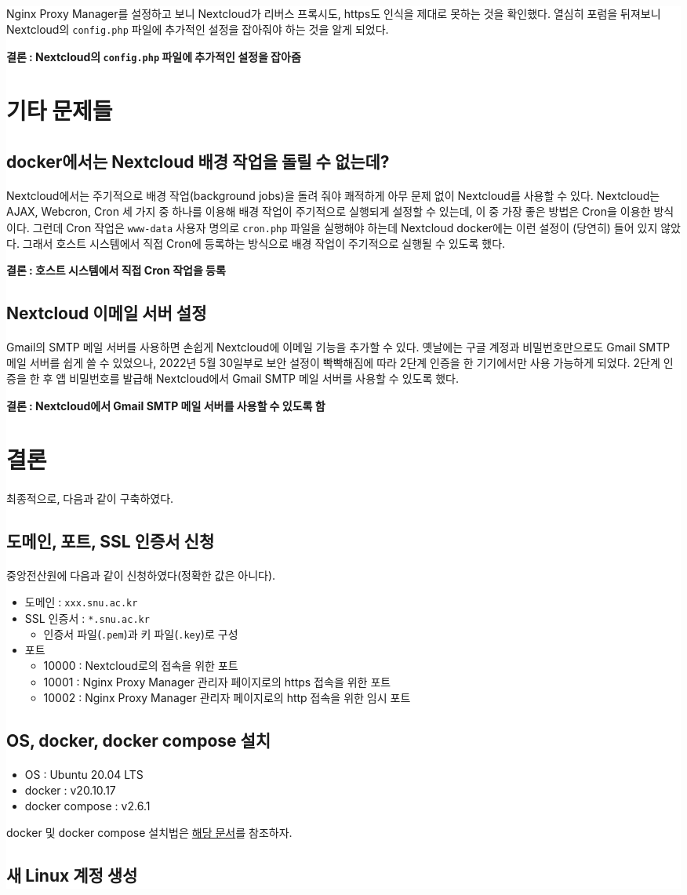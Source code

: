 Nginx Proxy Manager를 설정하고 보니 Nextcloud가 리버스 프록시도, https도 인식을 제대로 못하는 것을 확인했다. 열심히 포럼을 뒤져보니 Nextcloud의 `config.php` 파일에 추가적인 설정을 잡아줘야 하는 것을 알게 되었다.

**결론 : Nextcloud의 `config.php` 파일에 추가적인 설정을 잡아줌**

# 기타 문제들

## docker에서는 Nextcloud 배경 작업을 돌릴 수 없는데?

Nextcloud에서는 주기적으로 배경 작업(background jobs)을 돌려 줘야 쾌적하게 아무 문제 없이 Nextcloud를 사용할 수 있다. Nextcloud는 AJAX, Webcron, Cron 세 가지 중 하나를 이용해 배경 작업이 주기적으로 실행되게 설정할 수 있는데, 이 중 가장 좋은 방법은 Cron을 이용한 방식이다. 그런데 Cron 작업은 `www-data` 사용자 명의로 `cron.php` 파일을 실행해야 하는데 Nextcloud docker에는 이런 설정이 (당연히) 들어 있지 않았다. 그래서 호스트 시스템에서 직접 Cron에 등록하는 방식으로 배경 작업이 주기적으로 실행될 수 있도록 했다.

**결론 : 호스트 시스템에서 직접 Cron 작업을 등록**

## Nextcloud 이메일 서버 설정

Gmail의 SMTP 메일 서버를 사용하면 손쉽게 Nextcloud에 이메일 기능을 추가할 수 있다. 옛날에는 구글 계정과 비밀번호만으로도 Gmail SMTP 메일 서버를 쉽게 쓸 수 있었으나, 2022년 5월 30일부로 보안 설정이 빡빡해짐에 따라 2단계 인증을 한 기기에서만 사용 가능하게 되었다. 2단계 인증을 한 후 앱 비밀번호를 발급해 Nextcloud에서 Gmail SMTP 메일 서버를 사용할 수 있도록 했다.

**결론 : Nextcloud에서 Gmail SMTP 메일 서버를 사용할 수 있도록 함**

# 결론

최종적으로, 다음과 같이 구축하였다.

## 도메인, 포트, SSL 인증서 신청

중앙전산원에 다음과 같이 신청하였다(정확한 값은 아니다).

- 도메인 : `xxx.snu.ac.kr`
- SSL 인증서 : `*.snu.ac.kr`
  - 인증서 파일(`.pem`)과 키 파일(`.key`)로 구성
- 포트
  - 10000 : Nextcloud로의 접속을 위한 포트
  - 10001 : Nginx Proxy Manager 관리자 페이지로의 https 접속을 위한 포트
  - 10002 : Nginx Proxy Manager 관리자 페이지로의 http 접속을 위한 임시 포트

## OS, docker, docker compose 설치

- OS : Ubuntu 20.04 LTS
- docker : v20.10.17
- docker compose : v2.6.1

docker 및 docker compose 설치법은 [해당 문서](/docker/01-installation)를 참조하자.

## 새 Linux 계정 생성
